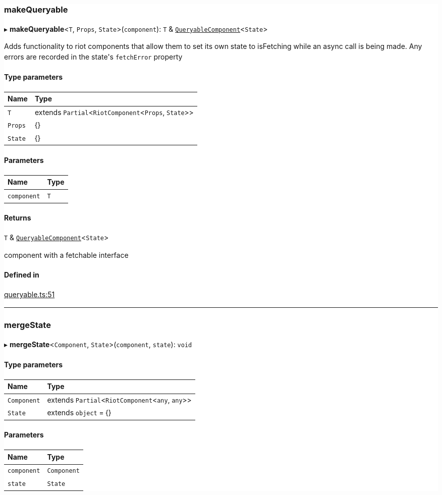 ### makeQueryable

▸ **makeQueryable**<`T`, `Props`, `State`\>(`component`): `T` & [`QueryableComponent`](interfaces/QueryableComponent.md)<`State`\>

Adds functionality to riot components that allow them to
set its own state to isFetching while an async call is being made.
Any errors are recorded in the state's `fetchError` property

#### Type parameters

| Name | Type |
| :------ | :------ |
| `T` | extends `Partial`<`RiotComponent`<`Props`, `State`\>\> |
| `Props` | {} |
| `State` | {} |

#### Parameters

| Name | Type |
| :------ | :------ |
| `component` | `T` |

#### Returns

`T` & [`QueryableComponent`](interfaces/QueryableComponent.md)<`State`\>

component with a fetchable interface

#### Defined in

[queryable.ts:51](https://github.com/riot-tools/sak/blob/741d242/lib/queryable.ts#L51)

___

### mergeState

▸ **mergeState**<`Component`, `State`\>(`component`, `state`): `void`

#### Type parameters

| Name | Type |
| :------ | :------ |
| `Component` | extends `Partial`<`RiotComponent`<`any`, `any`\>\> |
| `State` | extends `object` = {} |

#### Parameters

| Name | Type |
| :------ | :------ |
| `component` | `Component` |
| `state` | `State` |
